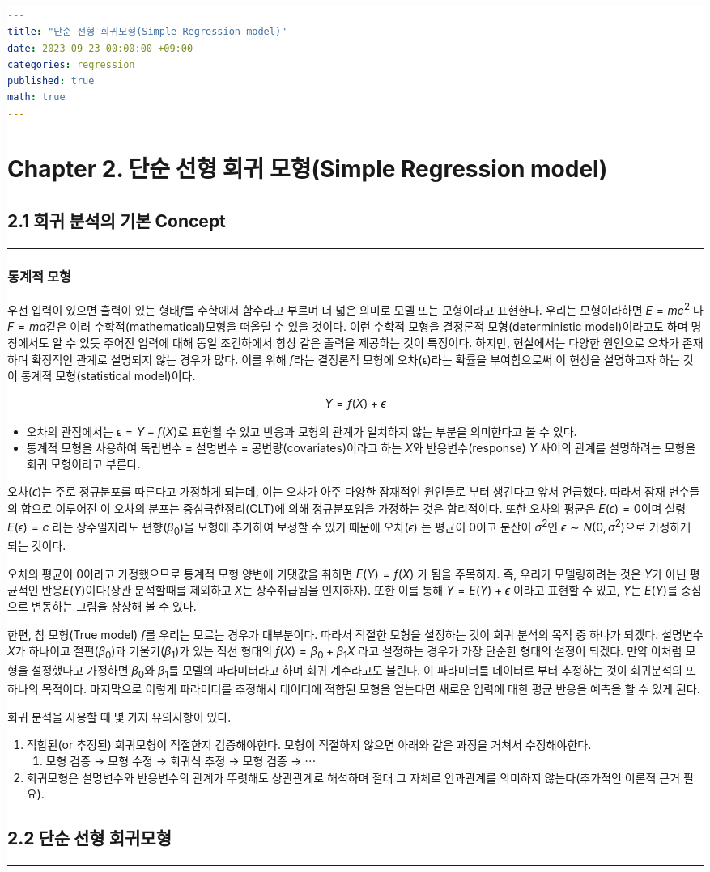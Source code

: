 ```yaml
---
title: "단순 선형 회귀모형(Simple Regression model)"
date: 2023-09-23 00:00:00 +09:00
categories: regression
published: true
math: true
---
```


# Chapter 2. 단순 선형 회귀 모형(Simple Regression model)

## 2.1 회귀 분석의 기본 Concept

---

### 통계적 모형

우선 입력이 있으면 출력이 있는 형태$f$를 수학에서 함수라고 부르며 더 넓은 의미로 모델 또는 모형이라고 표현한다. 우리는 모형이라하면 $E=mc^2$ 나 $F=ma$같은 여러 수학적(mathematical)모형을 떠올릴 수 있을 것이다. 이런 수학적 모형을 결정론적 모형(deterministic model)이라고도 하며 명칭에서도 알 수 있듯 주어진 입력에 대해 동일 조건하에서 항상 같은 출력을 제공하는 것이 특징이다. 하지만, 현실에서는 다양한 원인으로 오차가 존재하며 확정적인 관계로 설명되지 않는 경우가 많다. 이를 위해 $f$라는 결정론적 모형에 오차($\epsilon$)라는 확률을 부여함으로써 이 현상을 설명하고자 하는 것이 통계적 모형(statistical model)이다.

$$
Y= f(X) + \epsilon
$$

- 오차의 관점에서는 $\epsilon=Y-f(X)$로 표현할 수 있고 반응과 모형의 관계가 일치하지 않는 부분을 의미한다고 볼 수 있다.
- 통계적 모형을 사용하여 독립변수 = 설명변수 = 공변량(covariates)이라고 하는 $X$와 반응변수(response) $Y$ 사이의 관계를 설명하려는 모형을 회귀 모형이라고 부른다.

오차($\epsilon$)는 주로 정규분포를 따른다고 가정하게 되는데, 이는 오차가 아주 다양한 잠재적인 원인들로 부터 생긴다고 앞서 언급했다. 따라서 잠재 변수들의 합으로 이루어진 이 오차의 분포는 중심극한정리(CLT)에 의해 정규분포임을 가정하는 것은 합리적이다. 또한 오차의 평균은 $E(\epsilon)=0$이며 설령 $E(\epsilon)=c$ 라는 상수일지라도 편향($\beta_0$)을 모형에 추가하여 보정할 수 있기 때문에 오차($\epsilon$) 는 평균이 0이고 분산이 $\sigma^2$인 $\epsilon\sim N(0,\sigma^2)$으로 가정하게 되는 것이다.

오차의 평균이 0이라고 가정했으므로 통계적 모형 양변에 기댓값을 취하면 $E(Y)=f(X)$ 가 됨을 주목하자. 즉, 우리가 모델링하려는 것은 $Y$가 아닌 평균적인 반응$E(Y)$이다(상관 분석할때를 제외하고 $X$는 상수취급됨을 인지하자). 또한 이를 통해 $Y=E(Y)+\epsilon$ 이라고 표현할 수 있고, $Y$는 $E(Y)$를 중심으로 변동하는 그림을 상상해 볼 수 있다.

한편, 참 모형(True model) $f$를 우리는 모르는 경우가 대부분이다. 따라서 적절한 모형을 설정하는 것이 회귀 분석의 목적 중 하나가 되겠다. 설명변수$X$가 하나이고 절편($\beta_0$)과 기울기($\beta_1$)가 있는 직선 형태의 $f(X)=\beta_0+\beta_1X$ 라고 설정하는 경우가 가장 단순한 형태의 설정이 되겠다. 만약 이처럼 모형을 설정했다고 가정하면 $\beta_0$와 $\beta_1$를 모델의 파라미터라고 하며 회귀 계수라고도 불린다. 이 파라미터를 데이터로 부터 추정하는 것이 회귀분석의 또 하나의 목적이다. 마지막으로 이렇게 파라미터를 추정해서 데이터에 적합된 모형을 얻는다면 새로운 입력에 대한 평균 반응을 예측을 할 수 있게 된다.

회귀 분석을 사용할 때 몇 가지 유의사항이 있다.

1. 적합된(or 추정된) 회귀모형이 적절한지 검증해야한다. 모형이 적절하지 않으면 아래와 같은 과정을 거쳐서 수정해야한다.
   1. 모형 검증 → 모형 수정 → 회귀식 추정 → 모형 검증 → $\cdots$
2. 회귀모형은 설명변수와 반응변수의 관계가 뚜렷해도 상관관계로 해석하며 절대 그 자체로 인과관계를 의미하지 않는다(추가적인 이론적 근거 필요).

## 2.2 단순 선형 회귀모형

---